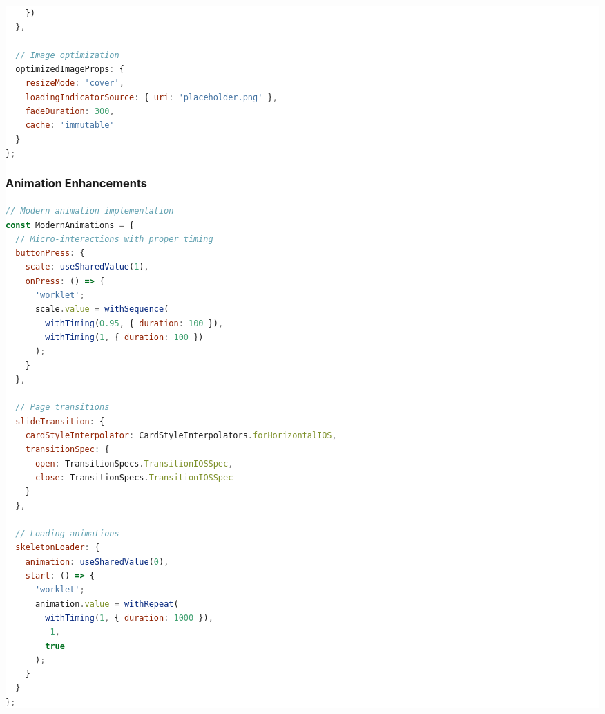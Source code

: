 ```javascript
    })
  },
  
  // Image optimization
  optimizedImageProps: {
    resizeMode: 'cover',
    loadingIndicatorSource: { uri: 'placeholder.png' },
    fadeDuration: 300,
    cache: 'immutable'
  }
};
```

### **Animation Enhancements**
```javascript
// Modern animation implementation
const ModernAnimations = {
  // Micro-interactions with proper timing
  buttonPress: {
    scale: useSharedValue(1),
    onPress: () => {
      'worklet';
      scale.value = withSequence(
        withTiming(0.95, { duration: 100 }),
        withTiming(1, { duration: 100 })
      );
    }
  },
  
  // Page transitions
  slideTransition: {
    cardStyleInterpolator: CardStyleInterpolators.forHorizontalIOS,
    transitionSpec: {
      open: TransitionSpecs.TransitionIOSSpec,
      close: TransitionSpecs.TransitionIOSSpec
    }
  },
  
  // Loading animations
  skeletonLoader: {
    animation: useSharedValue(0),
    start: () => {
      'worklet';
      animation.value = withRepeat(
        withTiming(1, { duration: 1000 }),
        -1,
        true
      );
    }
  }
};
```

